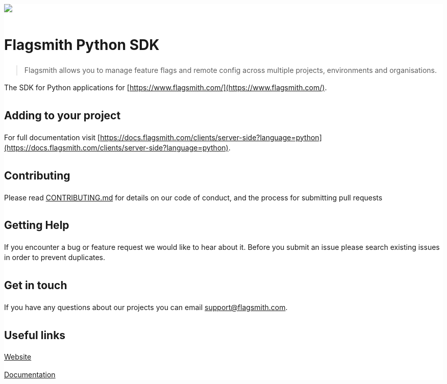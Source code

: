 <img width="100%" src="https://github.com/Flagsmith/flagsmith/raw/main/static-files/hero.png"/>

# Flagsmith Python SDK

> Flagsmith allows you to manage feature flags and remote config across multiple projects, environments and
> organisations.

The SDK for Python applications for [https://www.flagsmith.com/](https://www.flagsmith.com/).

## Adding to your project

For full documentation visit
[https://docs.flagsmith.com/clients/server-side?language=python](https://docs.flagsmith.com/clients/server-side?language=python).

## Contributing

Please read [CONTRIBUTING.md](CONTRIBUTING.md) for details on our code of conduct, and the process for submitting pull
requests

## Getting Help

If you encounter a bug or feature request we would like to hear about it. Before you submit an issue please search
existing issues in order to prevent duplicates.

## Get in touch

If you have any questions about our projects you can email
<a href="mailto:support@flagsmith.com">support@flagsmith.com</a>.

## Useful links

[Website](https://www.flagsmith.com/)

[Documentation](https://docs.flagsmith.com/)
